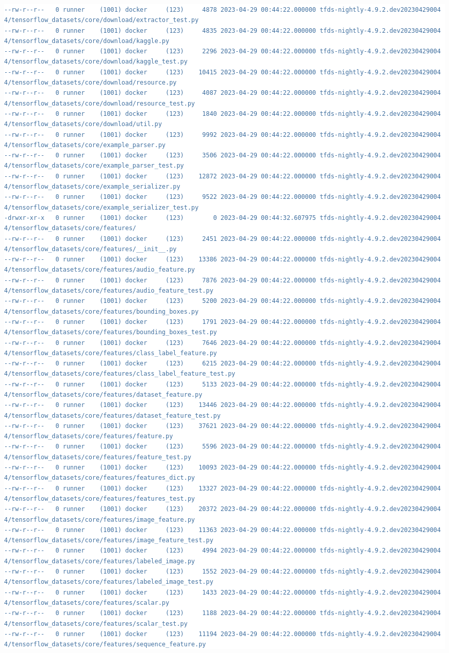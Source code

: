 ```diff
--rw-r--r--   0 runner    (1001) docker     (123)     4878 2023-04-29 00:44:22.000000 tfds-nightly-4.9.2.dev202304290044/tensorflow_datasets/core/download/extractor_test.py
--rw-r--r--   0 runner    (1001) docker     (123)     4835 2023-04-29 00:44:22.000000 tfds-nightly-4.9.2.dev202304290044/tensorflow_datasets/core/download/kaggle.py
--rw-r--r--   0 runner    (1001) docker     (123)     2296 2023-04-29 00:44:22.000000 tfds-nightly-4.9.2.dev202304290044/tensorflow_datasets/core/download/kaggle_test.py
--rw-r--r--   0 runner    (1001) docker     (123)    10415 2023-04-29 00:44:22.000000 tfds-nightly-4.9.2.dev202304290044/tensorflow_datasets/core/download/resource.py
--rw-r--r--   0 runner    (1001) docker     (123)     4087 2023-04-29 00:44:22.000000 tfds-nightly-4.9.2.dev202304290044/tensorflow_datasets/core/download/resource_test.py
--rw-r--r--   0 runner    (1001) docker     (123)     1840 2023-04-29 00:44:22.000000 tfds-nightly-4.9.2.dev202304290044/tensorflow_datasets/core/download/util.py
--rw-r--r--   0 runner    (1001) docker     (123)     9992 2023-04-29 00:44:22.000000 tfds-nightly-4.9.2.dev202304290044/tensorflow_datasets/core/example_parser.py
--rw-r--r--   0 runner    (1001) docker     (123)     3506 2023-04-29 00:44:22.000000 tfds-nightly-4.9.2.dev202304290044/tensorflow_datasets/core/example_parser_test.py
--rw-r--r--   0 runner    (1001) docker     (123)    12872 2023-04-29 00:44:22.000000 tfds-nightly-4.9.2.dev202304290044/tensorflow_datasets/core/example_serializer.py
--rw-r--r--   0 runner    (1001) docker     (123)     9522 2023-04-29 00:44:22.000000 tfds-nightly-4.9.2.dev202304290044/tensorflow_datasets/core/example_serializer_test.py
-drwxr-xr-x   0 runner    (1001) docker     (123)        0 2023-04-29 00:44:32.607975 tfds-nightly-4.9.2.dev202304290044/tensorflow_datasets/core/features/
--rw-r--r--   0 runner    (1001) docker     (123)     2451 2023-04-29 00:44:22.000000 tfds-nightly-4.9.2.dev202304290044/tensorflow_datasets/core/features/__init__.py
--rw-r--r--   0 runner    (1001) docker     (123)    13386 2023-04-29 00:44:22.000000 tfds-nightly-4.9.2.dev202304290044/tensorflow_datasets/core/features/audio_feature.py
--rw-r--r--   0 runner    (1001) docker     (123)     7876 2023-04-29 00:44:22.000000 tfds-nightly-4.9.2.dev202304290044/tensorflow_datasets/core/features/audio_feature_test.py
--rw-r--r--   0 runner    (1001) docker     (123)     5200 2023-04-29 00:44:22.000000 tfds-nightly-4.9.2.dev202304290044/tensorflow_datasets/core/features/bounding_boxes.py
--rw-r--r--   0 runner    (1001) docker     (123)     1791 2023-04-29 00:44:22.000000 tfds-nightly-4.9.2.dev202304290044/tensorflow_datasets/core/features/bounding_boxes_test.py
--rw-r--r--   0 runner    (1001) docker     (123)     7646 2023-04-29 00:44:22.000000 tfds-nightly-4.9.2.dev202304290044/tensorflow_datasets/core/features/class_label_feature.py
--rw-r--r--   0 runner    (1001) docker     (123)     6215 2023-04-29 00:44:22.000000 tfds-nightly-4.9.2.dev202304290044/tensorflow_datasets/core/features/class_label_feature_test.py
--rw-r--r--   0 runner    (1001) docker     (123)     5133 2023-04-29 00:44:22.000000 tfds-nightly-4.9.2.dev202304290044/tensorflow_datasets/core/features/dataset_feature.py
--rw-r--r--   0 runner    (1001) docker     (123)    13446 2023-04-29 00:44:22.000000 tfds-nightly-4.9.2.dev202304290044/tensorflow_datasets/core/features/dataset_feature_test.py
--rw-r--r--   0 runner    (1001) docker     (123)    37621 2023-04-29 00:44:22.000000 tfds-nightly-4.9.2.dev202304290044/tensorflow_datasets/core/features/feature.py
--rw-r--r--   0 runner    (1001) docker     (123)     5596 2023-04-29 00:44:22.000000 tfds-nightly-4.9.2.dev202304290044/tensorflow_datasets/core/features/feature_test.py
--rw-r--r--   0 runner    (1001) docker     (123)    10093 2023-04-29 00:44:22.000000 tfds-nightly-4.9.2.dev202304290044/tensorflow_datasets/core/features/features_dict.py
--rw-r--r--   0 runner    (1001) docker     (123)    13327 2023-04-29 00:44:22.000000 tfds-nightly-4.9.2.dev202304290044/tensorflow_datasets/core/features/features_test.py
--rw-r--r--   0 runner    (1001) docker     (123)    20372 2023-04-29 00:44:22.000000 tfds-nightly-4.9.2.dev202304290044/tensorflow_datasets/core/features/image_feature.py
--rw-r--r--   0 runner    (1001) docker     (123)    11363 2023-04-29 00:44:22.000000 tfds-nightly-4.9.2.dev202304290044/tensorflow_datasets/core/features/image_feature_test.py
--rw-r--r--   0 runner    (1001) docker     (123)     4994 2023-04-29 00:44:22.000000 tfds-nightly-4.9.2.dev202304290044/tensorflow_datasets/core/features/labeled_image.py
--rw-r--r--   0 runner    (1001) docker     (123)     1552 2023-04-29 00:44:22.000000 tfds-nightly-4.9.2.dev202304290044/tensorflow_datasets/core/features/labeled_image_test.py
--rw-r--r--   0 runner    (1001) docker     (123)     1433 2023-04-29 00:44:22.000000 tfds-nightly-4.9.2.dev202304290044/tensorflow_datasets/core/features/scalar.py
--rw-r--r--   0 runner    (1001) docker     (123)     1188 2023-04-29 00:44:22.000000 tfds-nightly-4.9.2.dev202304290044/tensorflow_datasets/core/features/scalar_test.py
--rw-r--r--   0 runner    (1001) docker     (123)    11194 2023-04-29 00:44:22.000000 tfds-nightly-4.9.2.dev202304290044/tensorflow_datasets/core/features/sequence_feature.py
```